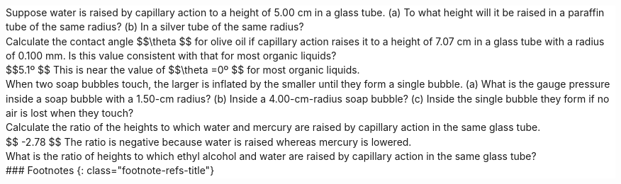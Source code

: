 <div class="exercise" data-element-type="problems-exercises">
<div class="problem" markdown="1">
Suppose water is raised by capillary action to a height of 5.00 cm in a glass tube. (a) To what height will it be raised in a paraffin tube of the same radius? (b) In a silver tube of the same radius?

</div>
</div>

<div class="exercise" data-element-type="problems-exercises">
<div class="problem" markdown="1">
Calculate the contact angle  $$\theta  $$
 for olive oil if capillary action raises it to a height of 7.07 cm in a glass tube with a radius of 0.100 mm. Is this value consistent with that for most organic liquids?

</div>
<div class="solution" data-element-type="problems-exercises" markdown="1">
 $$5.1º $$
This is near the value of  $$\theta =0º $$
 for most organic liquids.

</div>
</div>

<div class="exercise" data-element-type="problems-exercises">
<div class="problem" markdown="1">
When two soap bubbles touch, the larger is inflated by the smaller until they form a single bubble. (a) What is the gauge pressure inside a soap bubble with a 1.50-cm radius? (b) Inside a 4.00-cm-radius soap bubble? (c) Inside the single bubble they form if no air is lost when they touch?

</div>
</div>

<div class="exercise" data-element-type="problems-exercises">
<div class="problem" markdown="1">
Calculate the ratio of the heights to which water and mercury are raised by capillary action in the same glass tube.

</div>
<div class="solution" data-element-type="problems-exercises" markdown="1">
 $$ -2.78 $$
The ratio is negative because water is raised whereas mercury is lowered.

</div>
</div>

<div class="exercise" data-element-type="problems-exercises">
<div class="problem" markdown="1">
What is the ratio of heights to which ethyl alcohol and water are raised by capillary action in the same glass tube?

</div>
</div>

<div class="footnote-refs" markdown="1">
### Footnotes
{: class="footnote-refs-title"}
